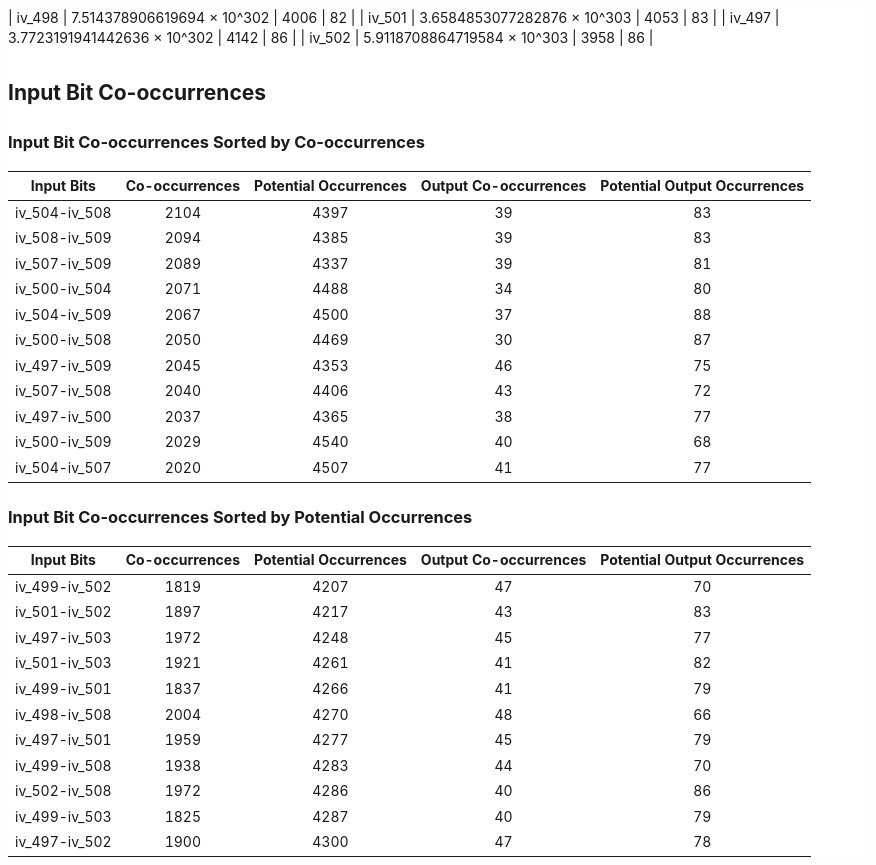 | iv_498 | 7.514378906619694 × 10^302 | 4006 | 82 |
| iv_501 | 3.6584853077282876 × 10^303 | 4053 | 83 |
| iv_497 | 3.7723191941442636 × 10^302 | 4142 | 86 |
| iv_502 | 5.9118708864719584 × 10^303 | 3958 | 86 |

## Input Bit Co-occurrences

### Input Bit Co-occurrences Sorted by Co-occurrences

| Input Bits | Co-occurrences | Potential Occurrences | Output Co-occurrences | Potential Output Occurrences |
|:----------:|:--------------:|:---------------------:|:---------------------:|:----------------------------:|
| iv_504-iv_508 | 2104 | 4397 | 39 | 83 |
| iv_508-iv_509 | 2094 | 4385 | 39 | 83 |
| iv_507-iv_509 | 2089 | 4337 | 39 | 81 |
| iv_500-iv_504 | 2071 | 4488 | 34 | 80 |
| iv_504-iv_509 | 2067 | 4500 | 37 | 88 |
| iv_500-iv_508 | 2050 | 4469 | 30 | 87 |
| iv_497-iv_509 | 2045 | 4353 | 46 | 75 |
| iv_507-iv_508 | 2040 | 4406 | 43 | 72 |
| iv_497-iv_500 | 2037 | 4365 | 38 | 77 |
| iv_500-iv_509 | 2029 | 4540 | 40 | 68 |
| iv_504-iv_507 | 2020 | 4507 | 41 | 77 |

### Input Bit Co-occurrences Sorted by Potential Occurrences

| Input Bits | Co-occurrences | Potential Occurrences | Output Co-occurrences | Potential Output Occurrences |
|:----------:|:--------------:|:---------------------:|:---------------------:|:----------------------------:|
| iv_499-iv_502 | 1819 | 4207 | 47 | 70 |
| iv_501-iv_502 | 1897 | 4217 | 43 | 83 |
| iv_497-iv_503 | 1972 | 4248 | 45 | 77 |
| iv_501-iv_503 | 1921 | 4261 | 41 | 82 |
| iv_499-iv_501 | 1837 | 4266 | 41 | 79 |
| iv_498-iv_508 | 2004 | 4270 | 48 | 66 |
| iv_497-iv_501 | 1959 | 4277 | 45 | 79 |
| iv_499-iv_508 | 1938 | 4283 | 44 | 70 |
| iv_502-iv_508 | 1972 | 4286 | 40 | 86 |
| iv_499-iv_503 | 1825 | 4287 | 40 | 79 |
| iv_497-iv_502 | 1900 | 4300 | 47 | 78 |
